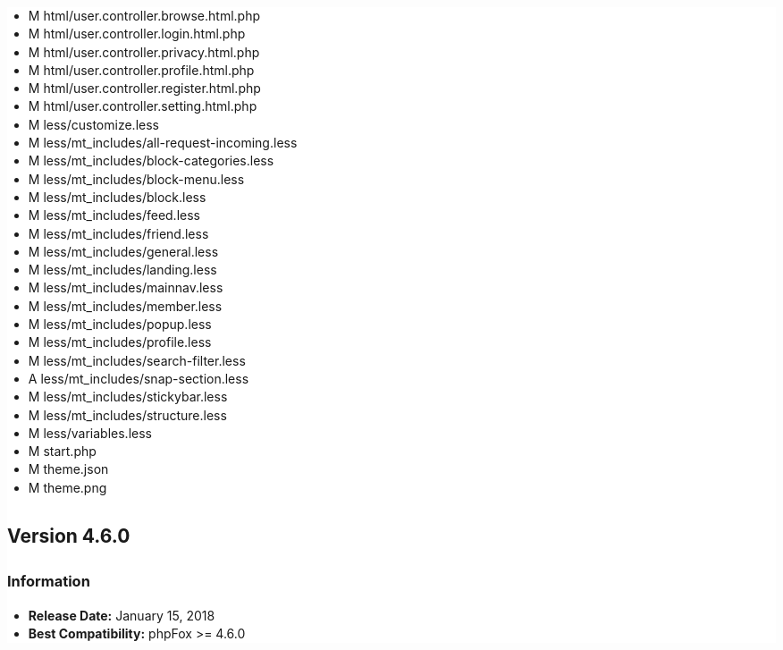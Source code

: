 - M	html/user.controller.browse.html.php
- M	html/user.controller.login.html.php
- M	html/user.controller.privacy.html.php
- M	html/user.controller.profile.html.php
- M	html/user.controller.register.html.php
- M	html/user.controller.setting.html.php
- M	less/customize.less
- M	less/mt_includes/all-request-incoming.less
- M	less/mt_includes/block-categories.less
- M	less/mt_includes/block-menu.less
- M	less/mt_includes/block.less
- M	less/mt_includes/feed.less
- M	less/mt_includes/friend.less
- M	less/mt_includes/general.less
- M	less/mt_includes/landing.less
- M	less/mt_includes/mainnav.less
- M	less/mt_includes/member.less
- M	less/mt_includes/popup.less
- M	less/mt_includes/profile.less
- M	less/mt_includes/search-filter.less
- A	less/mt_includes/snap-section.less
- M	less/mt_includes/stickybar.less
- M	less/mt_includes/structure.less
- M	less/variables.less
- M	start.php
- M	theme.json
- M	theme.png

## Version 4.6.0

### Information

- **Release Date:** January 15, 2018
- **Best Compatibility:** phpFox >= 4.6.0
